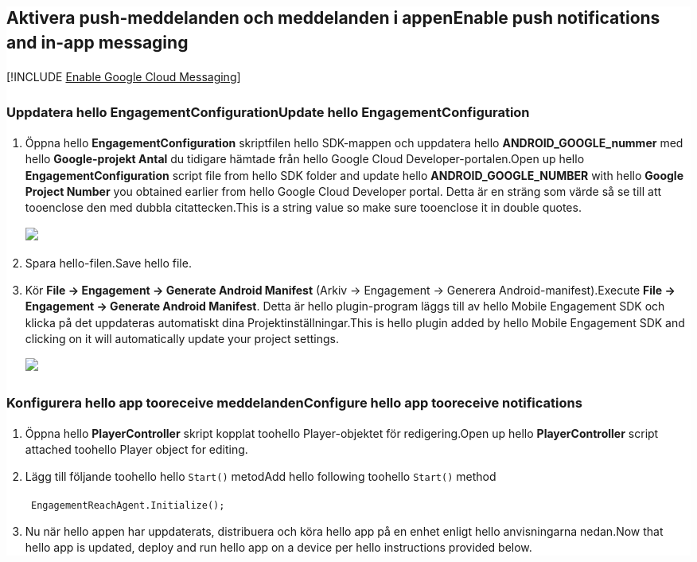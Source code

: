 ## <span data-ttu-id="4d63c-141"><a id="integrate-push"></a>Aktivera push-meddelanden och meddelanden i appen</span><span class="sxs-lookup"><span data-stu-id="4d63c-141"><a id="integrate-push"></a>Enable push notifications and in-app messaging</span></span>
[!INCLUDE [Enable Google Cloud Messaging](../../includes/mobile-engagement-enable-google-cloud-messaging.md)]

### <a name="update-hello-engagementconfiguration"></a><span data-ttu-id="4d63c-142">Uppdatera hello EngagementConfiguration</span><span class="sxs-lookup"><span data-stu-id="4d63c-142">Update hello EngagementConfiguration</span></span>
1. <span data-ttu-id="4d63c-143">Öppna hello **EngagementConfiguration** skriptfilen hello SDK-mappen och uppdatera hello **ANDROID\_GOOGLE\_nummer** med hello **Google-projekt Antal** du tidigare hämtade från hello Google Cloud Developer-portalen.</span><span class="sxs-lookup"><span data-stu-id="4d63c-143">Open up hello **EngagementConfiguration** script file from hello SDK folder and update hello **ANDROID\_GOOGLE\_NUMBER** with hello **Google Project Number** you obtained earlier from hello Google Cloud Developer portal.</span></span> <span data-ttu-id="4d63c-144">Detta är en sträng som värde så se till att tooenclose den med dubbla citattecken.</span><span class="sxs-lookup"><span data-stu-id="4d63c-144">This is a string value so make sure tooenclose it in double quotes.</span></span> 
   
    ![][75]
2. <span data-ttu-id="4d63c-145">Spara hello-filen.</span><span class="sxs-lookup"><span data-stu-id="4d63c-145">Save hello file.</span></span> 
3. <span data-ttu-id="4d63c-146">Kör **File -> Engagement -> Generate Android Manifest** (Arkiv -> Engagement -> Generera Android-manifest).</span><span class="sxs-lookup"><span data-stu-id="4d63c-146">Execute **File -> Engagement -> Generate Android Manifest**.</span></span> <span data-ttu-id="4d63c-147">Detta är hello plugin-program läggs till av hello Mobile Engagement SDK och klicka på det uppdateras automatiskt dina Projektinställningar.</span><span class="sxs-lookup"><span data-stu-id="4d63c-147">This is hello plugin added by hello Mobile Engagement SDK and clicking on it will automatically update your project settings.</span></span> 
   
    ![][74]

### <a name="configure-hello-app-tooreceive-notifications"></a><span data-ttu-id="4d63c-148">Konfigurera hello app tooreceive meddelanden</span><span class="sxs-lookup"><span data-stu-id="4d63c-148">Configure hello app tooreceive notifications</span></span>
1. <span data-ttu-id="4d63c-149">Öppna hello **PlayerController** skript kopplat toohello Player-objektet för redigering.</span><span class="sxs-lookup"><span data-stu-id="4d63c-149">Open up hello **PlayerController** script attached toohello Player object for editing.</span></span> 
2. <span data-ttu-id="4d63c-150">Lägg till följande toohello hello `Start()` metod</span><span class="sxs-lookup"><span data-stu-id="4d63c-150">Add hello following toohello `Start()` method</span></span>
   
        EngagementReachAgent.Initialize();
3. <span data-ttu-id="4d63c-151">Nu när hello appen har uppdaterats, distribuera och köra hello app på en enhet enligt hello anvisningarna nedan.</span><span class="sxs-lookup"><span data-stu-id="4d63c-151">Now that hello app is updated, deploy and run hello app on a device per hello instructions provided below.</span></span> 


[40]: ./media/mobile-engagement-unity-android-get-started/40.png
[70]: ./media/mobile-engagement-unity-android-get-started/70.png
[71]: ./media/mobile-engagement-unity-android-get-started/71.png
[72]: ./media/mobile-engagement-unity-android-get-started/72.png
[73]: ./media/mobile-engagement-unity-android-get-started/73.png
[74]: ./media/mobile-engagement-unity-android-get-started/74.png
[75]: ./media/mobile-engagement-unity-android-get-started/75.png
[51]: ./media/mobile-engagement-unity-android-get-started/51.png
[52]: ./media/mobile-engagement-unity-android-get-started/52.png
[53]: ./media/mobile-engagement-unity-android-get-started/53.png
[54]: ./media/mobile-engagement-unity-android-get-started/54.png